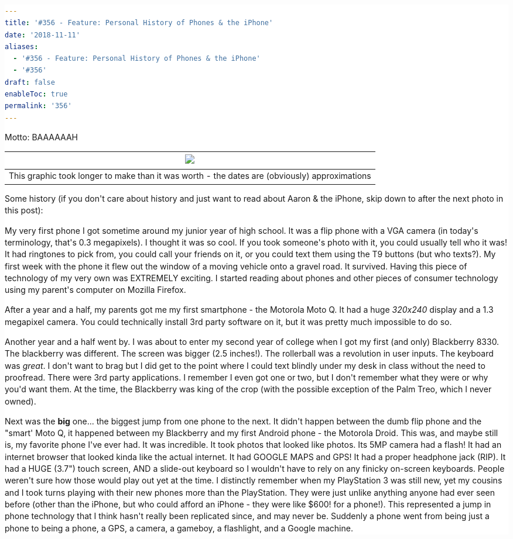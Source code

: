 ```yaml
---
title: '#356 - Feature: Personal History of Phones & the iPhone'
date: '2018-11-11'
aliases:
  - '#356 - Feature: Personal History of Phones & the iPhone'
  - '#356'
draft: false
enableToc: true
permalink: '356'
---
```


Motto: BAAAAAAH  
  
| [![](assets/356-1.png)](https://3.bp.blogspot.com/-J5IkwzIWl54/W-ciWtuqL1I/AAAAAAADglk/JyFpDW9m3u8yrHGodb1E7xHqgl3FmvdYACLcBGAs/s1600/Screenshot%2B2018-11-10%2Bat%2B12.23.40%2BPM.png) |
| ------------------------------------------------------------------------------------------------------------------------------------------------------------------------------------------------------------------------------------------------------------------------------------------------------------------------------------ |
| This graphic took longer to make than it was worth - the dates are (obviously) approximations                                                                                                                                                                                                                                        |

Some history (if you don't care about history and just want to read about Aaron & the iPhone, skip down to after the next photo in this post):  
  
My very first phone I got sometime around my junior year of high school. It was a flip phone with a VGA camera (in today's terminology, that's 0.3 megapixels). I thought it was so cool. If you took someone's photo with it, you could usually tell who it was! It had ringtones to pick from, you could call your friends on it, or you could text them using the T9 buttons (but who texts?). My first week with the phone it flew out the window of a moving vehicle onto a gravel road. It survived. Having this piece of technology of my very own was EXTREMELY exciting. I started reading about phones and other pieces of consumer technology using my parent's computer on Mozilla Firefox.  
  
After a year and a half, my parents got me my first smartphone - the Motorola Moto Q. It had a huge _320x240_ display and a 1.3 megapixel camera. You could technically install 3rd party software on it, but it was pretty much impossible to do so.  
  
Another year and a half went by. I was about to enter my second year of college when I got my first (and only) Blackberry 8330\. The blackberry was different. The screen was bigger (2.5 inches!). The rollerball was a revolution in user inputs. The keyboard was _great_. I don't want to brag but I did get to the point where I could text blindly under my desk in class without the need to proofread. There were 3rd party applications. I remember I even got one or two, but I don't remember what they were or why you'd want them. At the time, the Blackberry was king of the crop (with the possible exception of the Palm Treo, which I never owned).  
  
Next was the **big** one... the biggest jump from one phone to the next. It didn't happen between the dumb flip phone and the "smart' Moto Q, it happened between my Blackberry and my first Android phone - the Motorola Droid. This was, and maybe still is, my favorite phone I've ever had. It was incredible. It took photos that looked like photos. Its 5MP camera had a flash! It had an internet browser that looked kinda like the actual internet. It had GOOGLE MAPS and GPS! It had a proper headphone jack (RIP). It had a HUGE (3.7") touch screen, AND a slide-out keyboard so I wouldn't have to rely on any finicky on-screen keyboards. People weren't sure how those would play out yet at the time. I distinctly remember when my PlayStation 3 was still new, yet my cousins and I took turns playing with their new phones more than the PlayStation. They were just unlike anything anyone had ever seen before (other than the iPhone, but who could afford an iPhone - they were like $600! for a phone!). This represented a jump in phone technology that I think hasn't really been replicated since, and may never be. Suddenly a phone went from being just a phone to being a phone, a GPS, a camera, a gameboy, a flashlight, and a Google machine.  
  